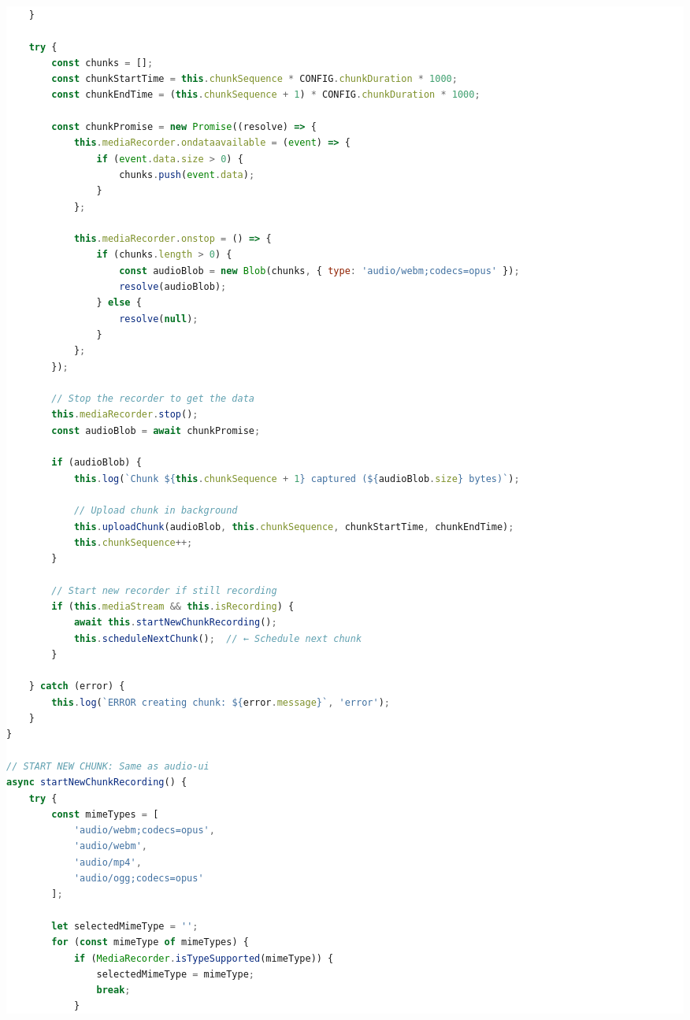 ```javascript
    }

    try {
        const chunks = [];
        const chunkStartTime = this.chunkSequence * CONFIG.chunkDuration * 1000;
        const chunkEndTime = (this.chunkSequence + 1) * CONFIG.chunkDuration * 1000;

        const chunkPromise = new Promise((resolve) => {
            this.mediaRecorder.ondataavailable = (event) => {
                if (event.data.size > 0) {
                    chunks.push(event.data);
                }
            };

            this.mediaRecorder.onstop = () => {
                if (chunks.length > 0) {
                    const audioBlob = new Blob(chunks, { type: 'audio/webm;codecs=opus' });
                    resolve(audioBlob);
                } else {
                    resolve(null);
                }
            };
        });

        // Stop the recorder to get the data
        this.mediaRecorder.stop();
        const audioBlob = await chunkPromise;

        if (audioBlob) {
            this.log(`Chunk ${this.chunkSequence + 1} captured (${audioBlob.size} bytes)`);

            // Upload chunk in background
            this.uploadChunk(audioBlob, this.chunkSequence, chunkStartTime, chunkEndTime);
            this.chunkSequence++;
        }

        // Start new recorder if still recording
        if (this.mediaStream && this.isRecording) {
            await this.startNewChunkRecording();
            this.scheduleNextChunk();  // ← Schedule next chunk
        }

    } catch (error) {
        this.log(`ERROR creating chunk: ${error.message}`, 'error');
    }
}

// START NEW CHUNK: Same as audio-ui
async startNewChunkRecording() {
    try {
        const mimeTypes = [
            'audio/webm;codecs=opus',
            'audio/webm',
            'audio/mp4',
            'audio/ogg;codecs=opus'
        ];

        let selectedMimeType = '';
        for (const mimeType of mimeTypes) {
            if (MediaRecorder.isTypeSupported(mimeType)) {
                selectedMimeType = mimeType;
                break;
            }
```